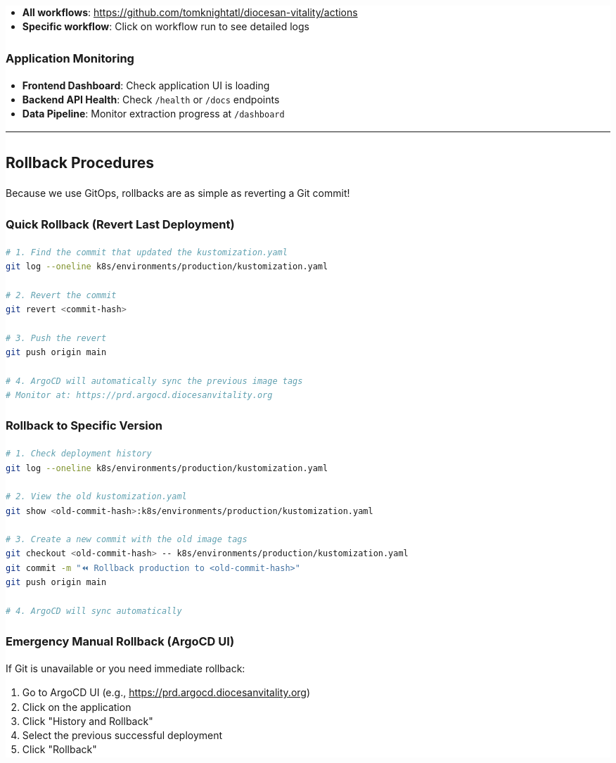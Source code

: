 - **All workflows**: https://github.com/tomknightatl/diocesan-vitality/actions
- **Specific workflow**: Click on workflow run to see detailed logs

### Application Monitoring

- **Frontend Dashboard**: Check application UI is loading
- **Backend API Health**: Check `/health` or `/docs` endpoints
- **Data Pipeline**: Monitor extraction progress at `/dashboard`

---

## Rollback Procedures

Because we use GitOps, rollbacks are as simple as reverting a Git commit!

### Quick Rollback (Revert Last Deployment)

```bash
# 1. Find the commit that updated the kustomization.yaml
git log --oneline k8s/environments/production/kustomization.yaml

# 2. Revert the commit
git revert <commit-hash>

# 3. Push the revert
git push origin main

# 4. ArgoCD will automatically sync the previous image tags
# Monitor at: https://prd.argocd.diocesanvitality.org
```

### Rollback to Specific Version

```bash
# 1. Check deployment history
git log --oneline k8s/environments/production/kustomization.yaml

# 2. View the old kustomization.yaml
git show <old-commit-hash>:k8s/environments/production/kustomization.yaml

# 3. Create a new commit with the old image tags
git checkout <old-commit-hash> -- k8s/environments/production/kustomization.yaml
git commit -m "⏪ Rollback production to <old-commit-hash>"
git push origin main

# 4. ArgoCD will sync automatically
```

### Emergency Manual Rollback (ArgoCD UI)

If Git is unavailable or you need immediate rollback:

1. Go to ArgoCD UI (e.g., https://prd.argocd.diocesanvitality.org)
2. Click on the application
3. Click "History and Rollback"
4. Select the previous successful deployment
5. Click "Rollback"
